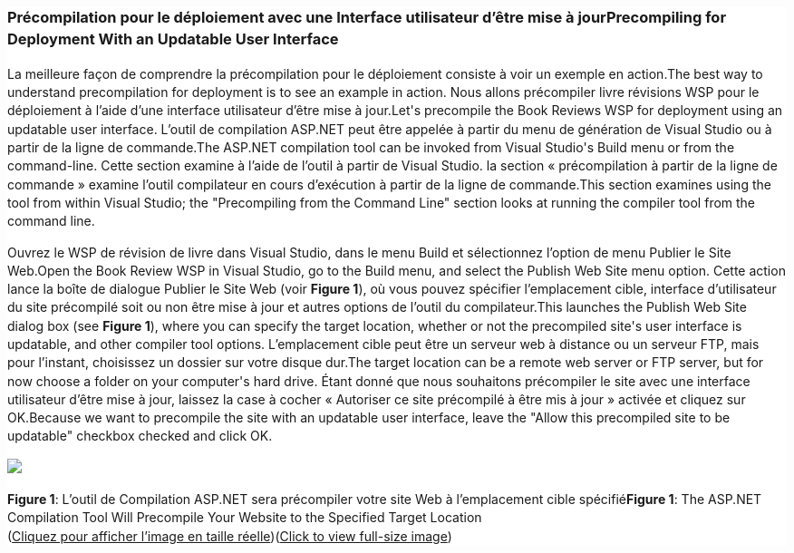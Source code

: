 ### <a name="precompiling-for-deployment-with-an-updatable-user-interface"></a><span data-ttu-id="ac2a0-171">Précompilation pour le déploiement avec une Interface utilisateur d’être mise à jour</span><span class="sxs-lookup"><span data-stu-id="ac2a0-171">Precompiling for Deployment With an Updatable User Interface</span></span>

<span data-ttu-id="ac2a0-172">La meilleure façon de comprendre la précompilation pour le déploiement consiste à voir un exemple en action.</span><span class="sxs-lookup"><span data-stu-id="ac2a0-172">The best way to understand precompilation for deployment is to see an example in action.</span></span> <span data-ttu-id="ac2a0-173">Nous allons précompiler livre révisions WSP pour le déploiement à l’aide d’une interface utilisateur d’être mise à jour.</span><span class="sxs-lookup"><span data-stu-id="ac2a0-173">Let's precompile the Book Reviews WSP for deployment using an updatable user interface.</span></span> <span data-ttu-id="ac2a0-174">L’outil de compilation ASP.NET peut être appelée à partir du menu de génération de Visual Studio ou à partir de la ligne de commande.</span><span class="sxs-lookup"><span data-stu-id="ac2a0-174">The ASP.NET compilation tool can be invoked from Visual Studio's Build menu or from the command-line.</span></span> <span data-ttu-id="ac2a0-175">Cette section examine à l’aide de l’outil à partir de Visual Studio. la section « précompilation à partir de la ligne de commande » examine l’outil compilateur en cours d’exécution à partir de la ligne de commande.</span><span class="sxs-lookup"><span data-stu-id="ac2a0-175">This section examines using the tool from within Visual Studio; the "Precompiling from the Command Line" section looks at running the compiler tool from the command line.</span></span>

<span data-ttu-id="ac2a0-176">Ouvrez le WSP de révision de livre dans Visual Studio, dans le menu Build et sélectionnez l’option de menu Publier le Site Web.</span><span class="sxs-lookup"><span data-stu-id="ac2a0-176">Open the Book Review WSP in Visual Studio, go to the Build menu, and select the Publish Web Site menu option.</span></span> <span data-ttu-id="ac2a0-177">Cette action lance la boîte de dialogue Publier le Site Web (voir **Figure 1**), où vous pouvez spécifier l’emplacement cible, interface d’utilisateur du site précompilé soit ou non être mise à jour et autres options de l’outil du compilateur.</span><span class="sxs-lookup"><span data-stu-id="ac2a0-177">This launches the Publish Web Site dialog box (see **Figure 1**), where you can specify the target location, whether or not the precompiled site's user interface is updatable, and other compiler tool options.</span></span> <span data-ttu-id="ac2a0-178">L’emplacement cible peut être un serveur web à distance ou un serveur FTP, mais pour l’instant, choisissez un dossier sur votre disque dur.</span><span class="sxs-lookup"><span data-stu-id="ac2a0-178">The target location can be a remote web server or FTP server, but for now choose a folder on your computer's hard drive.</span></span> <span data-ttu-id="ac2a0-179">Étant donné que nous souhaitons précompiler le site avec une interface utilisateur d’être mise à jour, laissez la case à cocher « Autoriser ce site précompilé à être mis à jour » activée et cliquez sur OK.</span><span class="sxs-lookup"><span data-stu-id="ac2a0-179">Because we want to precompile the site with an updatable user interface, leave the "Allow this precompiled site to be updatable" checkbox checked and click OK.</span></span>

[![](precompiling-your-website-vb/_static/image2.png)](precompiling-your-website-vb/_static/image1.png)

<span data-ttu-id="ac2a0-180">**Figure 1**: L’outil de Compilation ASP.NET sera précompiler votre site Web à l’emplacement cible spécifié</span><span class="sxs-lookup"><span data-stu-id="ac2a0-180">**Figure 1**: The ASP.NET Compilation Tool Will Precompile Your Website to the Specified Target Location</span></span>  
 <span data-ttu-id="ac2a0-181">([Cliquez pour afficher l’image en taille réelle](precompiling-your-website-vb/_static/image3.png))</span><span class="sxs-lookup"><span data-stu-id="ac2a0-181">([Click to view full-size image](precompiling-your-website-vb/_static/image3.png))</span></span>
